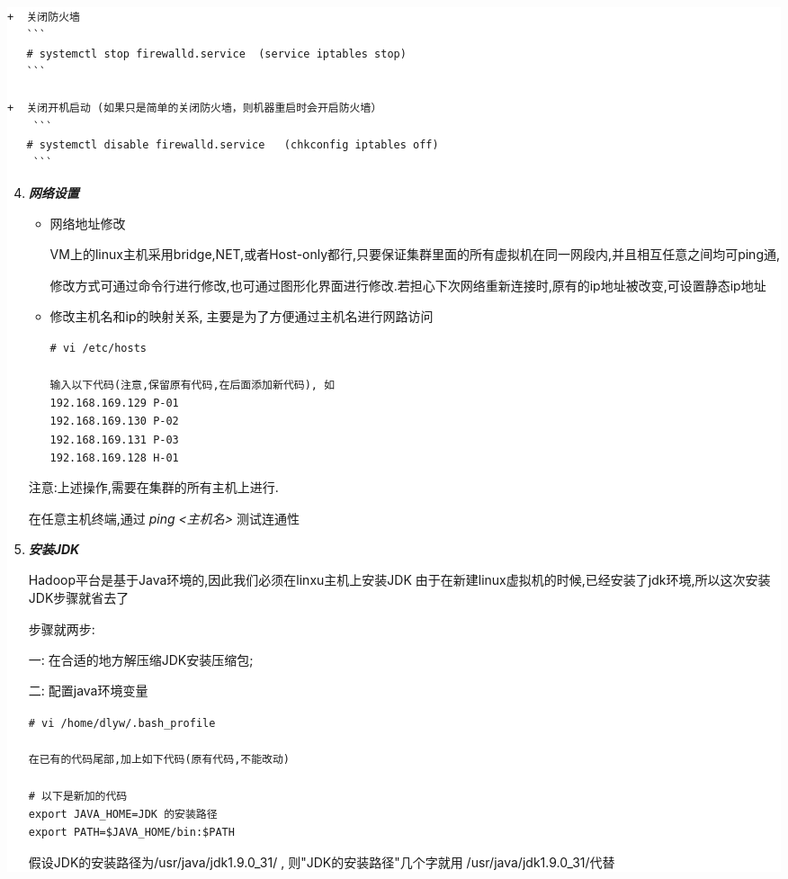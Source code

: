     +  关闭防火墙
       ```
       # systemctl stop firewalld.service  (service iptables stop)
       ```
       
    +  关闭开机启动 (如果只是简单的关闭防火墙，则机器重启时会开启防火墙）
        ```
       # systemctl disable firewalld.service   (chkconfig iptables off)
        ```
	
4. ***网络设置***
	
    + 网络地址修改
    
      VM上的linux主机采用bridge,NET,或者Host-only都行,只要保证集群里面的所有虚拟机在同一网段内,并且相互任意之间均可ping通,
      
      修改方式可通过命令行进行修改,也可通过图形化界面进行修改.若担心下次网络重新连接时,原有的ip地址被改变,可设置静态ip地址
    
    + 修改主机名和ip的映射关系, 主要是为了方便通过主机名进行网路访问
	    ```
	    # vi /etc/hosts 

	    输入以下代码(注意,保留原有代码,在后面添加新代码), 如
	    192.168.169.129 P-01
	    192.168.169.130 P-02
	    192.168.169.131 P-03
	    192.168.169.128 H-01
	    ```
	注意:上述操作,需要在集群的所有主机上进行.
    
    在任意主机终端,通过 *ping <主机名>* 测试连通性
    
5. ***安装JDK***

   Hadoop平台是基于Java环境的,因此我们必须在linxu主机上安装JDK
   由于在新建linux虚拟机的时候,已经安装了jdk环境,所以这次安装JDK步骤就省去了
   
   步骤就两步:
   
   一: 在合适的地方解压缩JDK安装压缩包;
   
   二: 配置java环境变量
   
   ```
   # vi /home/dlyw/.bash_profile
   
   在已有的代码尾部,加上如下代码(原有代码,不能改动)
   
   # 以下是新加的代码
   export JAVA_HOME=JDK 的安装路径
   export PATH=$JAVA_HOME/bin:$PATH
   
   ```
   假设JDK的安装路径为/usr/java/jdk1.9.0_31/   , 则"JDK的安装路径"几个字就用 /usr/java/jdk1.9.0_31/代替
   